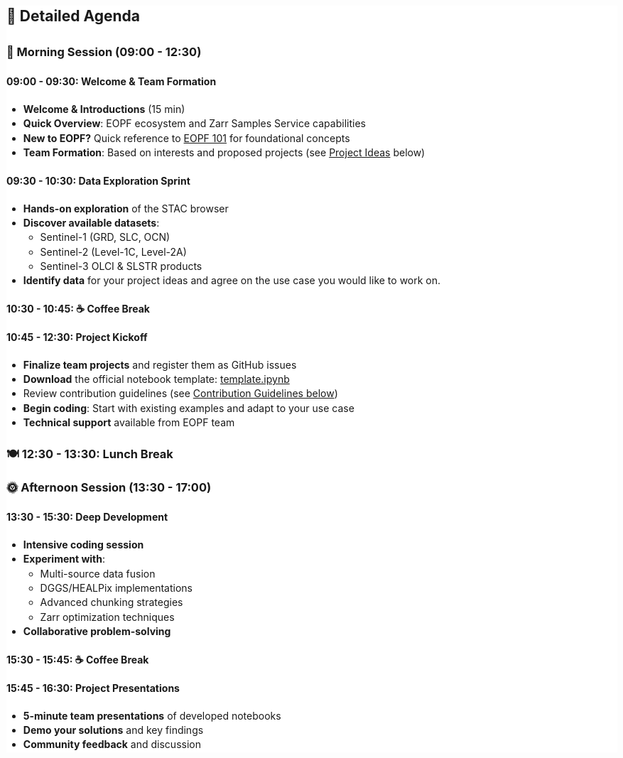 ## 📅 Detailed Agenda

### 🌅 Morning Session (09:00 - 12:30)

#### 09:00 - 09:30: Welcome & Team Formation
- **Welcome & Introductions** (15 min)
- **Quick Overview**: EOPF ecosystem and Zarr Samples Service capabilities
- **New to EOPF?** Quick reference to [EOPF 101](https://eopf-toolkit.github.io/eopf-101/) for foundational concepts
- **Team Formation**: Based on interests and proposed projects (see [Project Ideas](#project-ideas) below)

#### 09:30 - 10:30: Data Exploration Sprint
- **Hands-on exploration** of the STAC browser
- **Discover available datasets**:
  - Sentinel-1 (GRD, SLC, OCN)
  - Sentinel-2 (Level-1C, Level-2A) 
  - Sentinel-3 OLCI & SLSTR products
- **Identify data** for your project ideas and agree on the use case you would like to work on.

#### 10:30 - 10:45: ☕ Coffee Break

#### 10:45 - 12:30: Project Kickoff
- **Finalize team projects** and register them as GitHub issues
- **Download** the official notebook template: [template.ipynb](https://github.com/EOPF-Sample-Service/eopf-sample-notebooks/blob/main/notebooks/template/template.ipynb)
- Review contribution guidelines (see [Contribution Guidelines below](#contribution-guidelines))
- **Begin coding**: Start with existing examples and adapt to your use case
- **Technical support** available from EOPF team

### 🍽️ 12:30 - 13:30: Lunch Break

### 🌞 Afternoon Session (13:30 - 17:00)

#### 13:30 - 15:30: Deep Development
- **Intensive coding session**
- **Experiment with**:
  - Multi-source data fusion
  - DGGS/HEALPix implementations
  - Advanced chunking strategies
  - Zarr optimization techniques
- **Collaborative problem-solving**

#### 15:30 - 15:45: ☕ Coffee Break

#### 15:45 - 16:30: Project Presentations
- **5-minute team presentations** of developed notebooks
- **Demo your solutions** and key findings
- **Community feedback** and discussion
